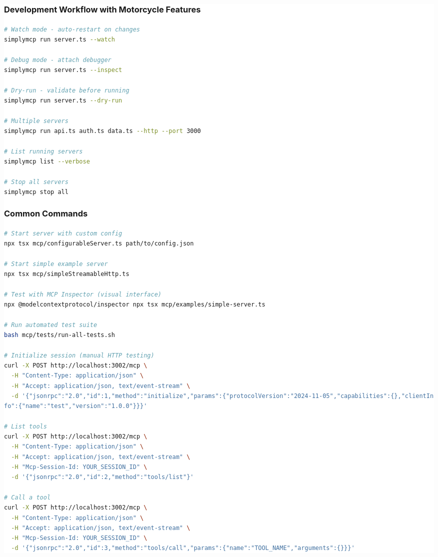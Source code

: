 ### Development Workflow with Motorcycle Features

```bash
# Watch mode - auto-restart on changes
simplymcp run server.ts --watch

# Debug mode - attach debugger
simplymcp run server.ts --inspect

# Dry-run - validate before running
simplymcp run server.ts --dry-run

# Multiple servers
simplymcp run api.ts auth.ts data.ts --http --port 3000

# List running servers
simplymcp list --verbose

# Stop all servers
simplymcp stop all
```

### Common Commands

```bash
# Start server with custom config
npx tsx mcp/configurableServer.ts path/to/config.json

# Start simple example server
npx tsx mcp/simpleStreamableHttp.ts

# Test with MCP Inspector (visual interface)
npx @modelcontextprotocol/inspector npx tsx mcp/examples/simple-server.ts

# Run automated test suite
bash mcp/tests/run-all-tests.sh

# Initialize session (manual HTTP testing)
curl -X POST http://localhost:3002/mcp \
  -H "Content-Type: application/json" \
  -H "Accept: application/json, text/event-stream" \
  -d '{"jsonrpc":"2.0","id":1,"method":"initialize","params":{"protocolVersion":"2024-11-05","capabilities":{},"clientInfo":{"name":"test","version":"1.0.0"}}}'

# List tools
curl -X POST http://localhost:3002/mcp \
  -H "Content-Type: application/json" \
  -H "Accept: application/json, text/event-stream" \
  -H "Mcp-Session-Id: YOUR_SESSION_ID" \
  -d '{"jsonrpc":"2.0","id":2,"method":"tools/list"}'

# Call a tool
curl -X POST http://localhost:3002/mcp \
  -H "Content-Type: application/json" \
  -H "Accept: application/json, text/event-stream" \
  -H "Mcp-Session-Id: YOUR_SESSION_ID" \
  -d '{"jsonrpc":"2.0","id":3,"method":"tools/call","params":{"name":"TOOL_NAME","arguments":{}}}'
```
